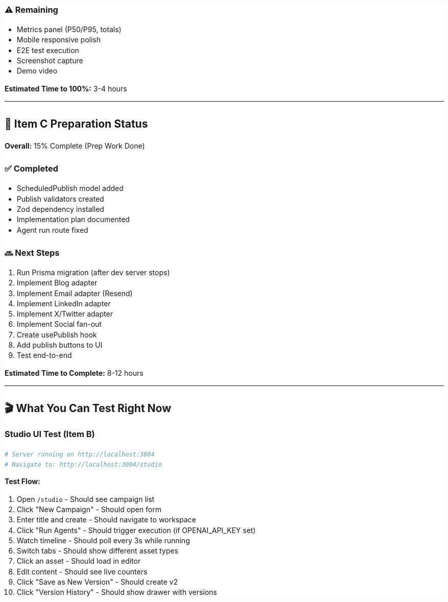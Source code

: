 ### ⚠️ Remaining
- Metrics panel (P50/P95, totals)
- Mobile responsive polish
- E2E test execution
- Screenshot capture
- Demo video

**Estimated Time to 100%:** 3-4 hours

---

## 🚀 Item C Preparation Status

**Overall:** 15% Complete (Prep Work Done)

### ✅ Completed
- ScheduledPublish model added
- Publish validators created
- Zod dependency installed
- Implementation plan documented
- Agent run route fixed

### 🔜 Next Steps
1. Run Prisma migration (after dev server stops)
2. Implement Blog adapter
3. Implement Email adapter (Resend)
4. Implement LinkedIn adapter
5. Implement X/Twitter adapter
6. Implement Social fan-out
7. Create usePublish hook
8. Add publish buttons to UI
9. Test end-to-end

**Estimated Time to Complete:** 8-12 hours

---

## 🎬 What You Can Test Right Now

### Studio UI Test (Item B)
```bash
# Server running on http://localhost:3004
# Navigate to: http://localhost:3004/studio
```

**Test Flow:**
1. Open `/studio` - Should see campaign list
2. Click "New Campaign" - Should open form
3. Enter title and create - Should navigate to workspace
4. Click "Run Agents" - Should trigger execution (if OPENAI_API_KEY set)
5. Watch timeline - Should poll every 3s while running
6. Switch tabs - Should show different asset types
7. Click an asset - Should load in editor
8. Edit content - Should see live counters
9. Click "Save as New Version" - Should create v2
10. Click "Version History" - Should show drawer with versions
